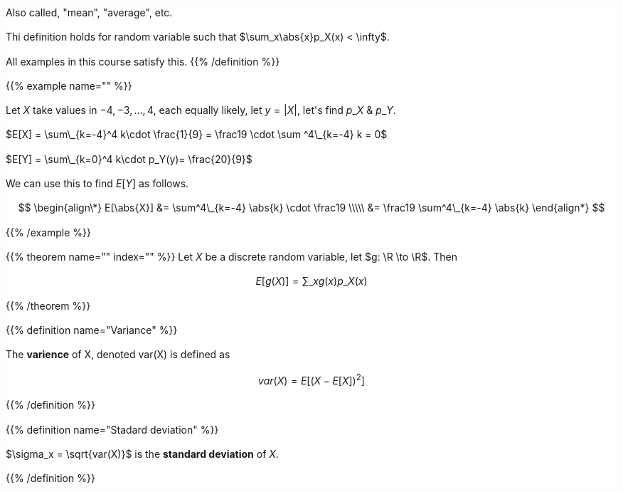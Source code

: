 Also called, "mean", "average", etc.

Thi definition holds for random variable such that $\sum_x\abs{x}p_X(x) < \infty$.

All examples in this course satisfy this.
{{% /definition %}}

{{% example name="" %}} 

Let $X$ take values in ${-4, -3, ..., 4}$, each equally likely, let $y = |X|$, let's find $p\_X$ & $p\_Y$.

$E[X] = \sum\_{k=-4}^4 k\cdot \frac{1}{9} = \frac19 \cdot \sum ^4\_{k=-4} k = 0$

$E[Y] = \sum\_{k=0}^4 k\cdot p_Y(y)= \frac{20}{9}$

We can use this to find $E[Y]$ as follows.

$$
\begin{align\*}
E[\abs{X}] &= \sum^4\_{k=-4} \abs{k} \cdot \frac19 \\\\\
&= \frac19 \sum^4\_{k=-4} \abs{k}
\end{align*}
$$

{{% /example %}}

{{% theorem name="" index="" %}} 
Let $X$ be a discrete random variable, let $g: \R \to \R$. Then 

$$E[g(X)]=\sum\_xg(x)p\_X(x)$$

{{% /theorem %}}

{{% definition name="Variance" %}} 

The **varience** of X, denoted var(X) is defined as 

$$var(X) = E[(X-E[X])^2]$$

{{% /definition %}}

{{% definition name="Stadard deviation" %}} 

$\sigma_x = \sqrt{var(X)}$ is the **standard deviation** of $X$.

{{% /definition %}}

